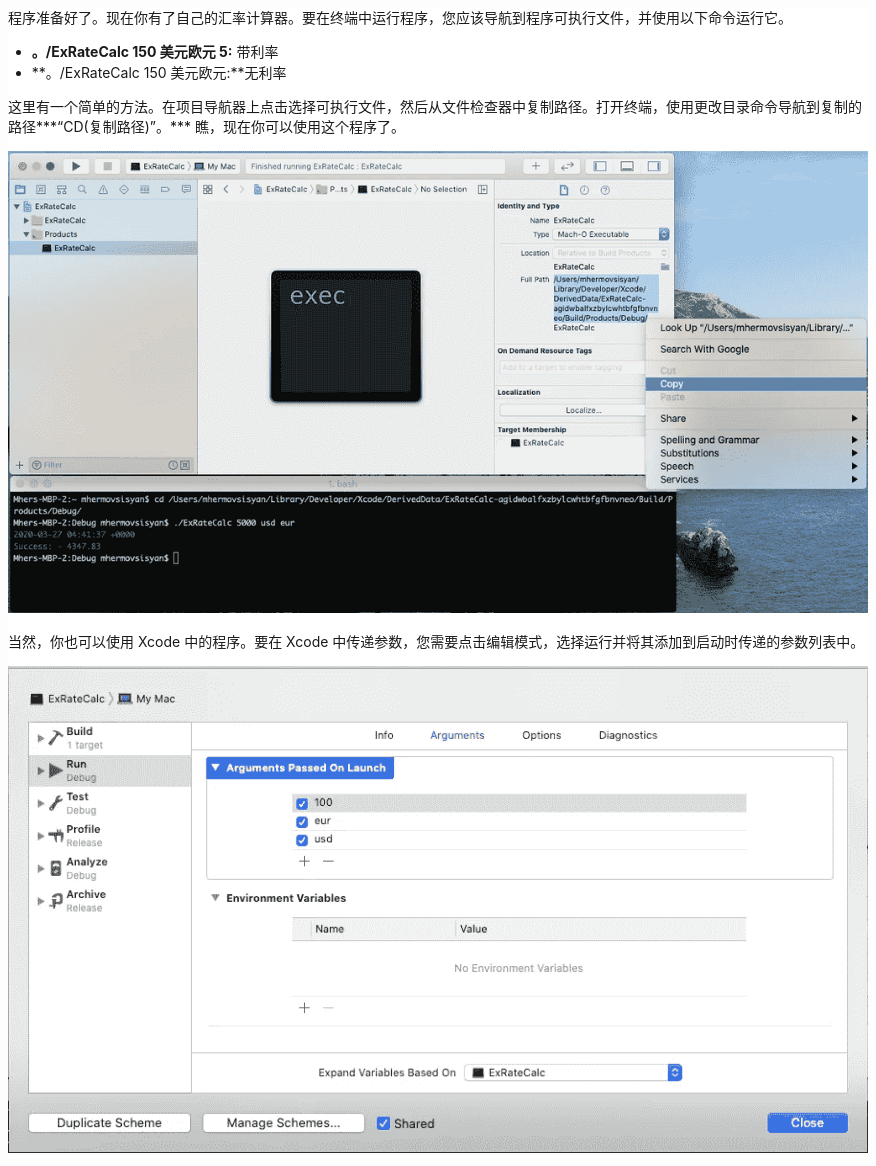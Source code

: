 程序准备好了。现在你有了自己的汇率计算器。要在终端中运行程序，您应该导航到程序可执行文件，并使用以下命令运行它。

*   **。/ExRateCalc 150 美元欧元 5:** 带利率
*   **。/ExRateCalc 150 美元欧元:**无利率

这里有一个简单的方法。在项目导航器上点击选择可执行文件，然后从文件检查器中复制路径。打开终端，使用更改目录命令导航到复制的路径***“CD(复制路径)”。*** 瞧，现在你可以使用这个程序了。

![](img/80cefbe77d556fa7a99c9f1e79e93bcb.png)

当然，你也可以使用 Xcode 中的程序。要在 Xcode 中传递参数，您需要点击编辑模式，选择运行并将其添加到启动时传递的参数列表中。

![](img/b6f529ae73ed966cc3efe267e52caea5.png)
